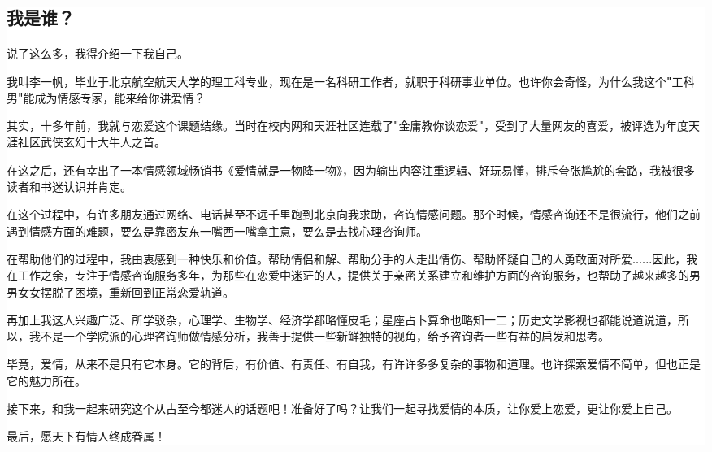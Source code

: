 ## 我是谁？

说了这么多，我得介绍一下我自己。

我叫李一帆，毕业于北京航空航天大学的理工科专业，现在是一名科研工作者，就职于科研事业单位。也许你会奇怪，为什么我这个"工科男"能成为情感专家，能来给你讲爱情？

其实，十多年前，我就与恋爱这个课题结缘。当时在校内网和天涯社区连载了"金庸教你谈恋爱"，受到了大量网友的喜爱，被评选为年度天涯社区武侠玄幻十大牛人之首。

在这之后，还有幸出了一本情感领域畅销书《爱情就是一物降一物》，因为输出内容注重逻辑、好玩易懂，排斥夸张尴尬的套路，我被很多读者和书迷认识并肯定。

在这个过程中，有许多朋友通过网络、电话甚至不远千里跑到北京向我求助，咨询情感问题。那个时候，情感咨询还不是很流行，他们之前遇到情感方面的难题，要么是靠密友东一嘴西一嘴拿主意，要么是去找心理咨询师。

在帮助他们的过程中，我由衷感到一种快乐和价值。帮助情侣和解、帮助分手的人走出情伤、帮助怀疑自己的人勇敢面对所爱......因此，我在工作之余，专注于情感咨询服务多年，为那些在恋爱中迷茫的人，提供关于亲密关系建立和维护方面的咨询服务，也帮助了越来越多的男男女女摆脱了困境，重新回到正常恋爱轨道。

再加上我这人兴趣广泛、所学驳杂，心理学、生物学、经济学都略懂皮毛；星座占卜算命也略知一二；历史文学影视也都能说道说道，所以，我不是一个学院派的心理咨询师做情感分析，我善于提供一些新鲜独特的视角，给予咨询者一些有益的启发和思考。

毕竟，爱情，从来不是只有它本身。它的背后，有价值、有责任、有自我，有许许多多复杂的事物和道理。也许探索爱情不简单，但也正是它的魅力所在。

接下来，和我一起来研究这个从古至今都迷人的话题吧！准备好了吗？让我们一起寻找爱情的本质，让你爱上恋爱，更让你爱上自己。

最后，愿天下有情人终成眷属！  
